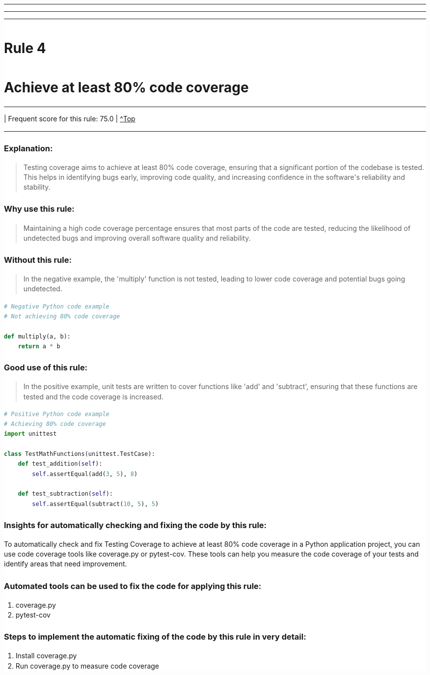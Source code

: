  --- 
 --- 
---
# Rule 4
# Achieve at least 80% code coverage
---
| Frequent score for this rule: 75.0 | [^Top](#testing-coverage) 

---
### Explanation:
>Testing coverage aims to achieve at least 80% code coverage, ensuring that a significant portion of the codebase is tested. This helps in identifying bugs early, improving code quality, and increasing confidence in the software's reliability and stability.

### Why use this rule:
>Maintaining a high code coverage percentage ensures that most parts of the code are tested, reducing the likelihood of undetected bugs and improving overall software quality and reliability.

### Without this rule:
>In the negative example, the 'multiply' function is not tested, leading to lower code coverage and potential bugs going undetected.
```python
# Negative Python code example
# Not achieving 80% code coverage

def multiply(a, b):
    return a * b
```
### Good use of this rule:
>In the positive example, unit tests are written to cover functions like 'add' and 'subtract', ensuring that these functions are tested and the code coverage is increased.
```python
# Positive Python code example
# Achieving 80% code coverage
import unittest

class TestMathFunctions(unittest.TestCase):
    def test_addition(self):
        self.assertEqual(add(3, 5), 8)

    def test_subtraction(self):
        self.assertEqual(subtract(10, 5), 5)
```
### Insights for automatically checking and fixing the code by this rule:
To automatically check and fix Testing Coverage to achieve at least 80% code coverage in a Python application project, you can use code coverage tools like coverage.py or pytest-cov. These tools can help you measure the code coverage of your tests and identify areas that need improvement.
### Automated tools can be used to fix the code for applying this rule:
1. coverage.py
2. pytest-cov
### Steps to implement the automatic fixing of the code by this rule in very detail:
1. Install coverage.py
2. Run coverage.py to measure code coverage